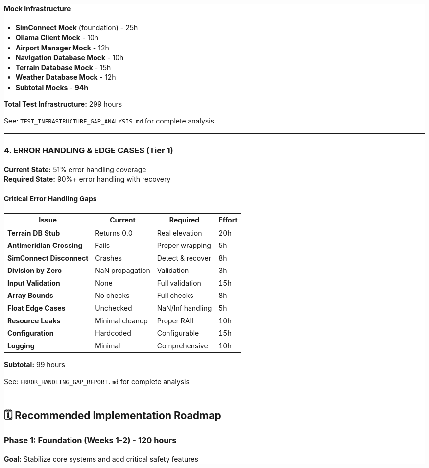 #### Mock Infrastructure
- **SimConnect Mock** (foundation) - 25h
- **Ollama Client Mock** - 10h
- **Airport Manager Mock** - 12h
- **Navigation Database Mock** - 10h
- **Terrain Database Mock** - 15h
- **Weather Database Mock** - 12h
- **Subtotal Mocks** - **94h**

**Total Test Infrastructure:** 299 hours

See: `TEST_INFRASTRUCTURE_GAP_ANALYSIS.md` for complete analysis

---

### 4. ERROR HANDLING & EDGE CASES (Tier 1)

**Current State:** 51% error handling coverage  
**Required State:** 90%+ error handling with recovery

#### Critical Error Handling Gaps

| Issue | Current | Required | Effort |
|-------|---------|----------|--------|
| **Terrain DB Stub** | Returns 0.0 | Real elevation | 20h |
| **Antimeridian Crossing** | Fails | Proper wrapping | 5h |
| **SimConnect Disconnect** | Crashes | Detect & recover | 8h |
| **Division by Zero** | NaN propagation | Validation | 3h |
| **Input Validation** | None | Full validation | 15h |
| **Array Bounds** | No checks | Full checks | 8h |
| **Float Edge Cases** | Unchecked | NaN/Inf handling | 5h |
| **Resource Leaks** | Minimal cleanup | Proper RAII | 10h |
| **Configuration** | Hardcoded | Configurable | 15h |
| **Logging** | Minimal | Comprehensive | 10h |

**Subtotal:** 99 hours

See: `ERROR_HANDLING_GAP_REPORT.md` for complete analysis

---

## 🗓️ Recommended Implementation Roadmap

### Phase 1: Foundation (Weeks 1-2) - 120 hours

**Goal:** Stabilize core systems and add critical safety features
